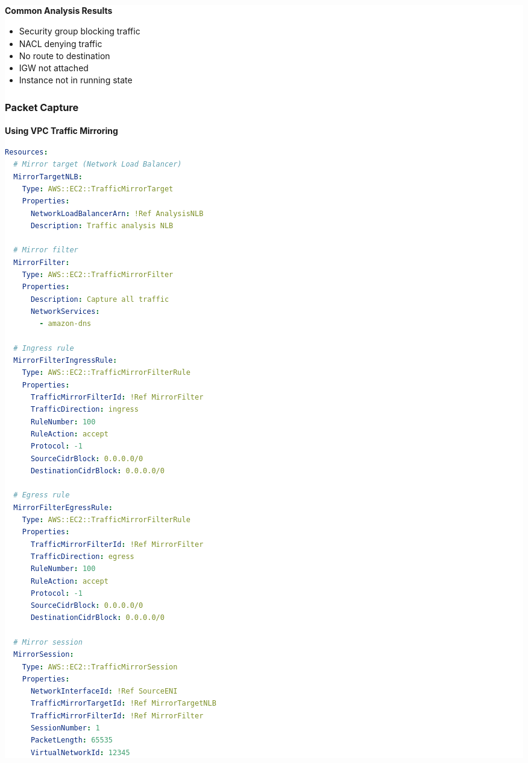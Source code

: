 **Common Analysis Results**
- Security group blocking traffic
- NACL denying traffic
- No route to destination
- IGW not attached
- Instance not in running state

### Packet Capture

**Using VPC Traffic Mirroring**
```yaml
Resources:
  # Mirror target (Network Load Balancer)
  MirrorTargetNLB:
    Type: AWS::EC2::TrafficMirrorTarget
    Properties:
      NetworkLoadBalancerArn: !Ref AnalysisNLB
      Description: Traffic analysis NLB

  # Mirror filter
  MirrorFilter:
    Type: AWS::EC2::TrafficMirrorFilter
    Properties:
      Description: Capture all traffic
      NetworkServices:
        - amazon-dns

  # Ingress rule
  MirrorFilterIngressRule:
    Type: AWS::EC2::TrafficMirrorFilterRule
    Properties:
      TrafficMirrorFilterId: !Ref MirrorFilter
      TrafficDirection: ingress
      RuleNumber: 100
      RuleAction: accept
      Protocol: -1
      SourceCidrBlock: 0.0.0.0/0
      DestinationCidrBlock: 0.0.0.0/0

  # Egress rule
  MirrorFilterEgressRule:
    Type: AWS::EC2::TrafficMirrorFilterRule
    Properties:
      TrafficMirrorFilterId: !Ref MirrorFilter
      TrafficDirection: egress
      RuleNumber: 100
      RuleAction: accept
      Protocol: -1
      SourceCidrBlock: 0.0.0.0/0
      DestinationCidrBlock: 0.0.0.0/0

  # Mirror session
  MirrorSession:
    Type: AWS::EC2::TrafficMirrorSession
    Properties:
      NetworkInterfaceId: !Ref SourceENI
      TrafficMirrorTargetId: !Ref MirrorTargetNLB
      TrafficMirrorFilterId: !Ref MirrorFilter
      SessionNumber: 1
      PacketLength: 65535
      VirtualNetworkId: 12345
```

